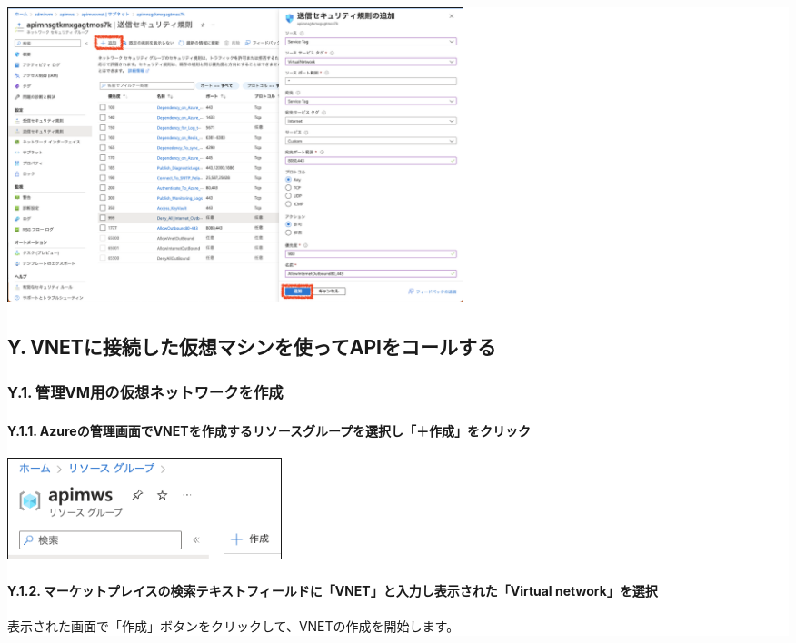 
<img src="./images/apim-vnet-nsg-4.png" width="500px" border=1 />


## Y. VNETに接続した仮想マシンを使ってAPIをコールする

### Y.1. 管理VM用の仮想ネットワークを作成

#### Y.1.1. Azureの管理画面でVNETを作成するリソースグループを選択し「＋作成」をクリック

<img src="./images/admin-vm-1.png" width="300px" border=1 />

#### Y.1.2. マーケットプレイスの検索テキストフィールドに「VNET」と入力し表示された「Virtual network」を選択

表示された画面で「作成」ボタンをクリックして、VNETの作成を開始します。
